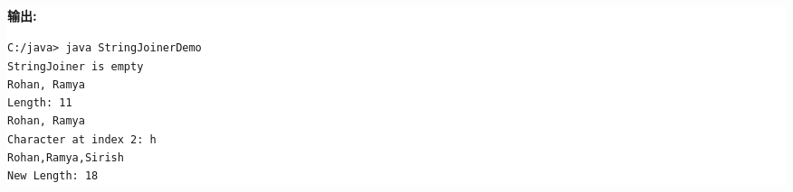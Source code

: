 **输出:**

```
C:/java> java StringJoinerDemo
StringJoiner is empty
Rohan, Ramya
Length: 11
Rohan, Ramya
Character at index 2: h
Rohan,Ramya,Sirish
New Length: 18
```